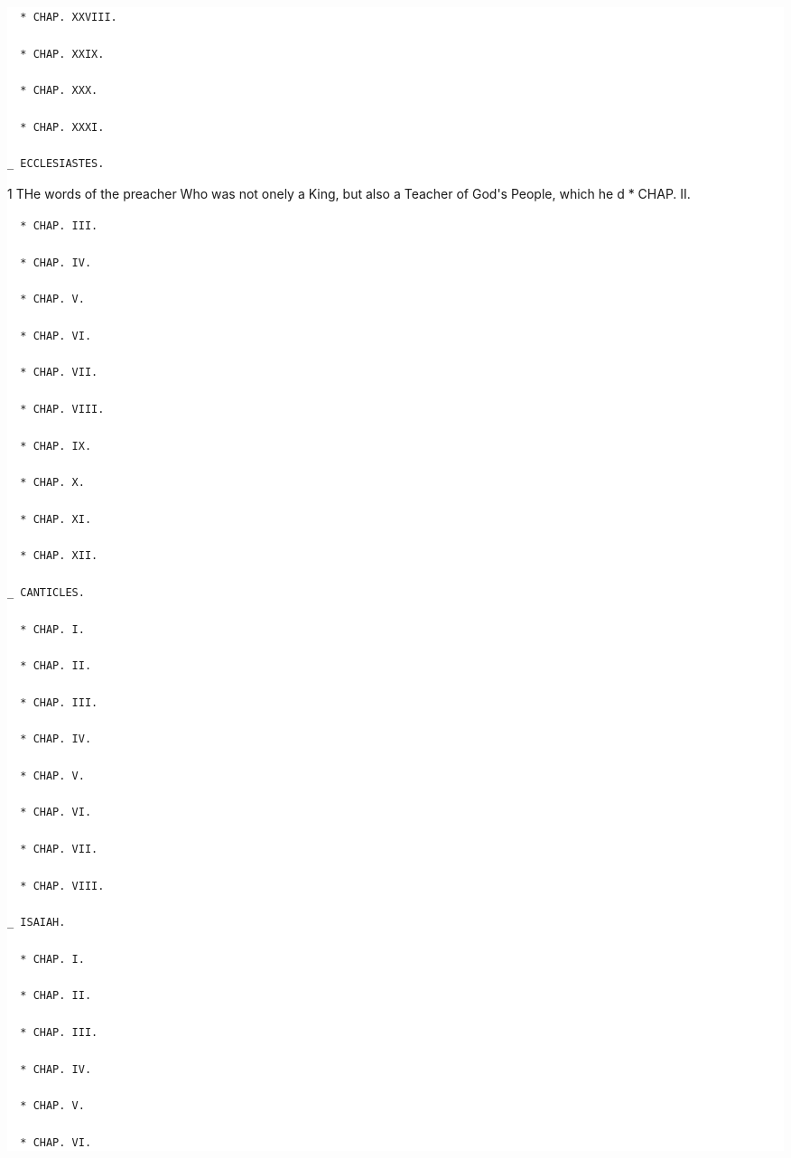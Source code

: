       * CHAP. XXVIII.

      * CHAP. XXIX.

      * CHAP. XXX.

      * CHAP. XXXI.

    _ ECCLESIASTES.
1 THe words of the preacher Who was not onely a King, but also a Teacher of God's People, which he d
      * CHAP. II.

      * CHAP. III.

      * CHAP. IV.

      * CHAP. V.

      * CHAP. VI.

      * CHAP. VII.

      * CHAP. VIII.

      * CHAP. IX.

      * CHAP. X.

      * CHAP. XI.

      * CHAP. XII.

    _ CANTICLES.

      * CHAP. I.

      * CHAP. II.

      * CHAP. III.

      * CHAP. IV.

      * CHAP. V.

      * CHAP. VI.

      * CHAP. VII.

      * CHAP. VIII.

    _ ISAIAH.

      * CHAP. I.

      * CHAP. II.

      * CHAP. III.

      * CHAP. IV.

      * CHAP. V.

      * CHAP. VI.

